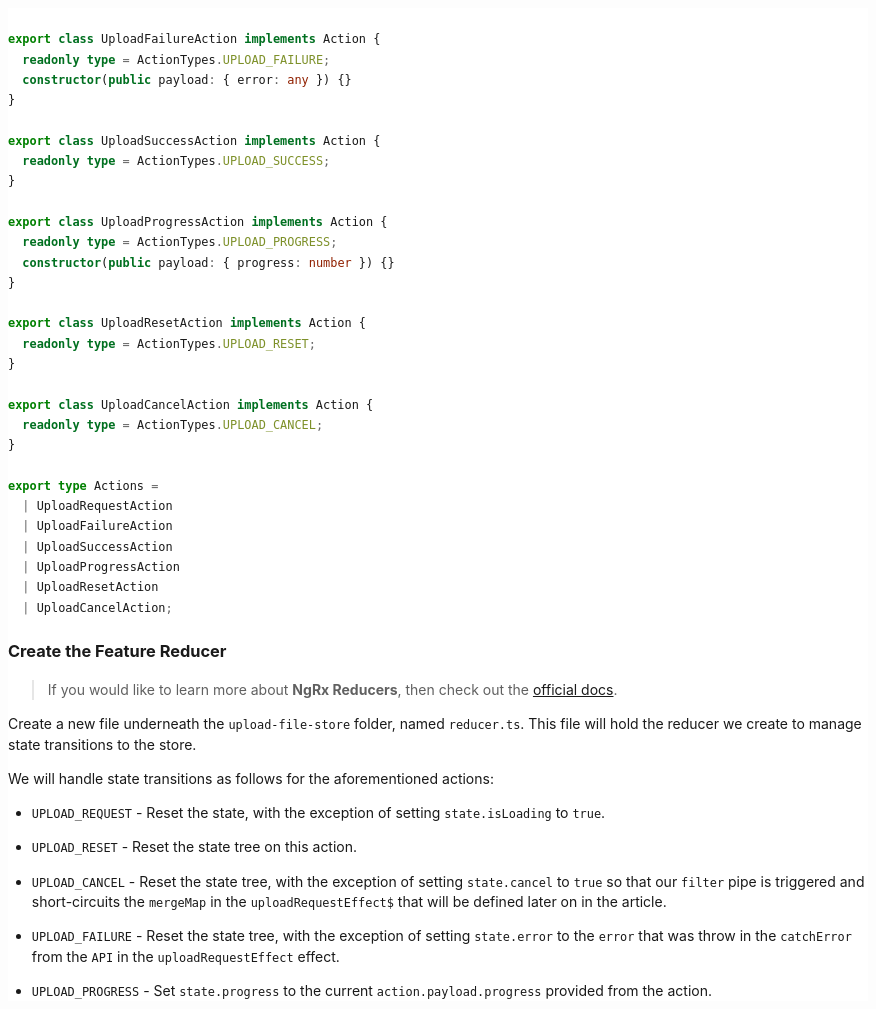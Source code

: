 ```typescript

export class UploadFailureAction implements Action {
  readonly type = ActionTypes.UPLOAD_FAILURE;
  constructor(public payload: { error: any }) {}
}

export class UploadSuccessAction implements Action {
  readonly type = ActionTypes.UPLOAD_SUCCESS;
}

export class UploadProgressAction implements Action {
  readonly type = ActionTypes.UPLOAD_PROGRESS;
  constructor(public payload: { progress: number }) {}
}

export class UploadResetAction implements Action {
  readonly type = ActionTypes.UPLOAD_RESET;
}

export class UploadCancelAction implements Action {
  readonly type = ActionTypes.UPLOAD_CANCEL;
}

export type Actions =
  | UploadRequestAction
  | UploadFailureAction
  | UploadSuccessAction
  | UploadProgressAction
  | UploadResetAction
  | UploadCancelAction;
```

### Create the Feature Reducer

> If you would like to learn more about **NgRx Reducers**, then check out the [official docs](https://ngrx.io/guide/store/reducers).

Create a new file underneath the `upload-file-store` folder, named `reducer.ts`. This file will hold the reducer we create to manage state transitions to the store. 

We will handle state transitions as follows for the aforementioned actions:

* `UPLOAD_REQUEST` - Reset the state, with the exception of setting `state.isLoading` to `true`.

* `UPLOAD_RESET` - Reset the state tree on this action.

* `UPLOAD_CANCEL` - Reset the state tree, with the exception of setting `state.cancel` to `true` so that our `filter` pipe is triggered and short-circuits the `mergeMap` in the `uploadRequestEffect$` that will be defined later on in the article.

* `UPLOAD_FAILURE` - Reset the state tree, with the exception of setting `state.error` to the `error` that was throw in the `catchError` from the `API` in the `uploadRequestEffect` effect.

* `UPLOAD_PROGRESS` - Set `state.progress` to the current `action.payload.progress` provided from the action.
